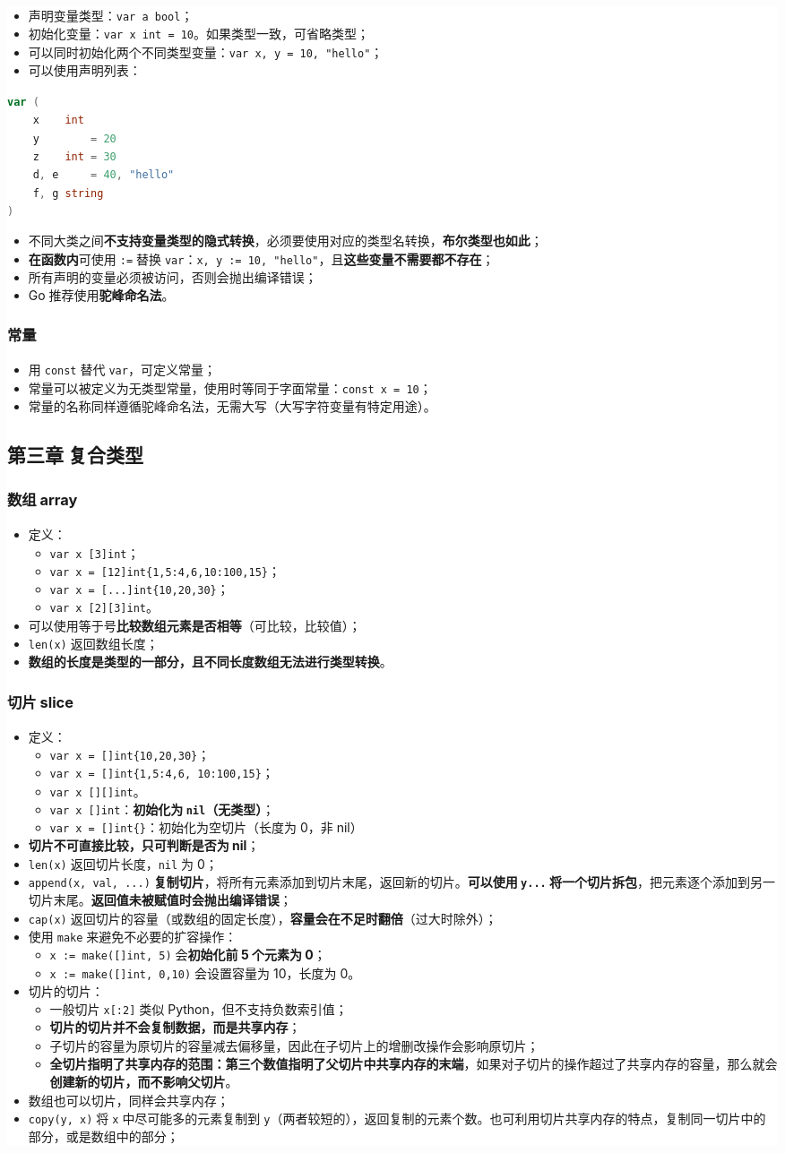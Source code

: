 - 声明变量类型：`var a bool`；
- 初始化变量：`var x int = 10`。如果类型一致，可省略类型；
- 可以同时初始化两个不同类型变量：`var x, y = 10, "hello"`；
- 可以使用声明列表：

```go
var (
    x    int
    y        = 20
    z    int = 30
    d, e     = 40, "hello"
    f, g string
)
```

- 不同大类之间**不支持变量类型的隐式转换**，必须要使用对应的类型名转换，**布尔类型也如此**；
- **在函数内**可使用 `:=` 替换 `var`：`x, y := 10, "hello"`，且**这些变量不需要都不存在**；
- 所有声明的变量必须被访问，否则会抛出编译错误；
- Go 推荐使用**驼峰命名法**。

### 常量

- 用 `const` 替代 `var`，可定义常量；
- 常量可以被定义为无类型常量，使用时等同于字面常量：`const x = 10`；
- 常量的名称同样遵循驼峰命名法，无需大写（大写字符变量有特定用途）。

## 第三章 复合类型

### 数组 array

- 定义：
    - `var x [3]int`；
    - `var x = [12]int{1,5:4,6,10:100,15}`；
    - `var x = [...]int{10,20,30}`；
    - `var x [2][3]int`。
- 可以使用等于号**比较数组元素是否相等**（可比较，比较值）；
- `len(x)` 返回数组长度；
- **数组的长度是类型的一部分，且不同长度数组无法进行类型转换**。

### 切片 slice

- 定义：
    - `var x = []int{10,20,30}`；
    - `var x = []int{1,5:4,6, 10:100,15}`；
    - `var x [][]int`。
    - `var x []int`：**初始化为 `nil`（无类型）**；
    - `var x = []int{}`：初始化为空切片（长度为 0，非 nil）
- **切片不可直接比较，只可判断是否为 nil**；
- `len(x)` 返回切片长度，`nil` 为 0；
- `append(x, val, ...)` **复制切片**，将所有元素添加到切片末尾，返回新的切片。**可以使用 `y...` 将一个切片拆包**，把元素逐个添加到另一切片末尾。**返回值未被赋值时会抛出编译错误**；
- `cap(x)` 返回切片的容量（或数组的固定长度），**容量会在不足时翻倍**（过大时除外）；
- 使用 `make` 来避免不必要的扩容操作：
    - `x := make([]int, 5)` 会**初始化前 5 个元素为 0**；
    - `x := make([]int, 0,10)` 会设置容量为 10，长度为 0。
- 切片的切片：
    - 一般切片 `x[:2]` 类似 Python，但不支持负数索引值；
    - **切片的切片并不会复制数据，而是共享内存**；
    - 子切片的容量为原切片的容量减去偏移量，因此在子切片上的增删改操作会影响原切片；
    - **全切片指明了共享内存的范围：第三个数值指明了父切片中共享内存的末端**，如果对子切片的操作超过了共享内存的容量，那么就会**创建新的切片，而不影响父切片**。
- 数组也可以切片，同样会共享内存；
- `copy(y, x)` 将 `x` 中尽可能多的元素复制到 `y`（两者较短的），返回复制的元素个数。也可利用切片共享内存的特点，复制同一切片中的部分，或是数组中的部分；
